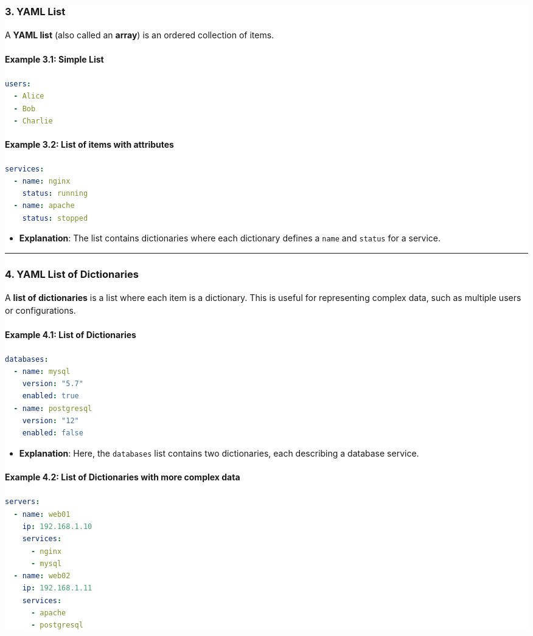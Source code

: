### **3. YAML List**

A **YAML list** (also called an **array**) is an ordered collection of items.

#### Example 3.1: Simple List

```yaml
users:
  - Alice
  - Bob
  - Charlie
```

#### Example 3.2: List of items with attributes

```yaml
services:
  - name: nginx
    status: running
  - name: apache
    status: stopped
```

- **Explanation**: The list contains dictionaries where each dictionary defines a `name` and `status` for a service.

---

### **4. YAML List of Dictionaries**

A **list of dictionaries** is a list where each item is a dictionary. This is useful for representing complex data, such as multiple users or configurations.

#### Example 4.1: List of Dictionaries

```yaml
databases:
  - name: mysql
    version: "5.7"
    enabled: true
  - name: postgresql
    version: "12"
    enabled: false
```

- **Explanation**: Here, the `databases` list contains two dictionaries, each describing a database service.

#### Example 4.2: List of Dictionaries with more complex data

```yaml
servers:
  - name: web01
    ip: 192.168.1.10
    services:
      - nginx
      - mysql
  - name: web02
    ip: 192.168.1.11
    services:
      - apache
      - postgresql
```

